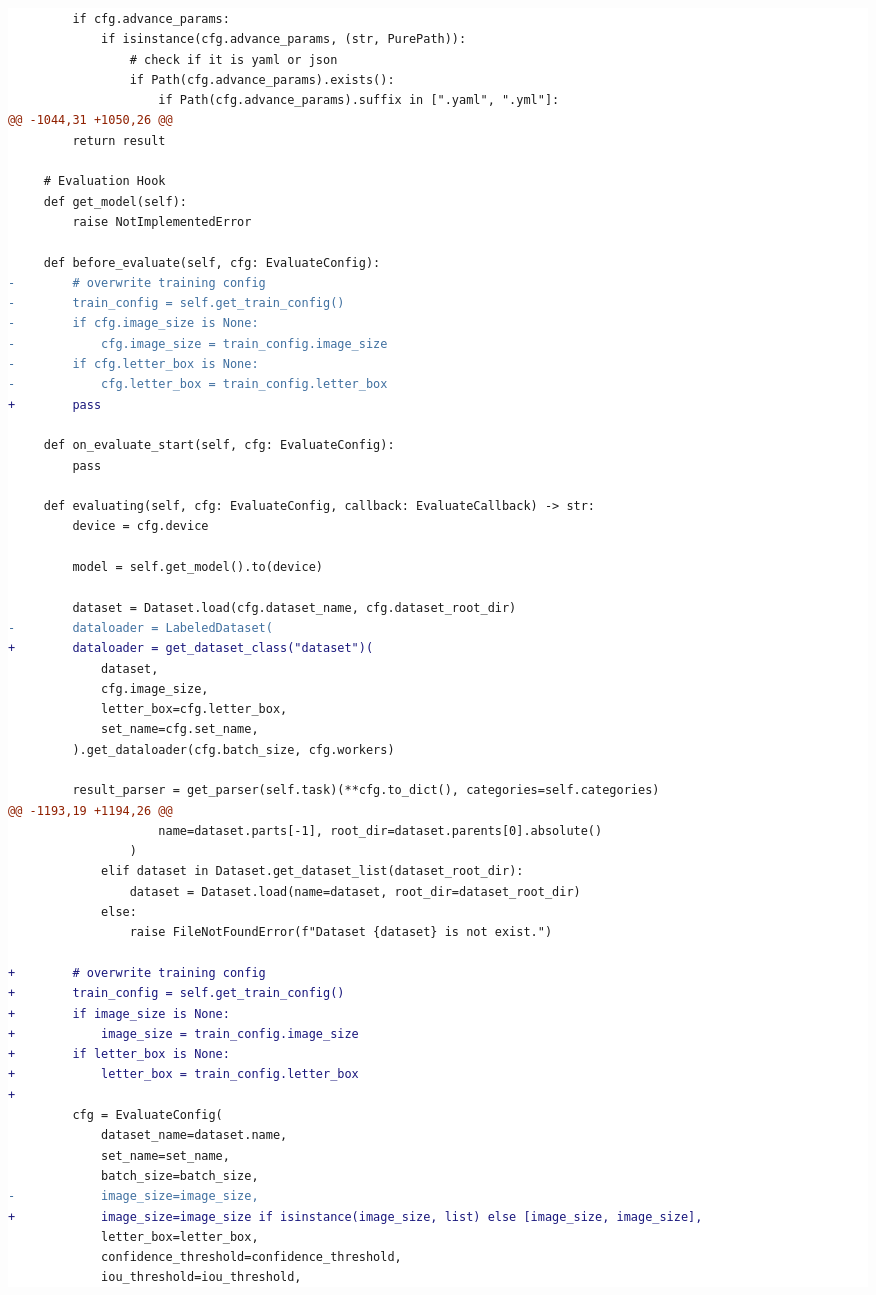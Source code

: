 ```diff
         if cfg.advance_params:
             if isinstance(cfg.advance_params, (str, PurePath)):
                 # check if it is yaml or json
                 if Path(cfg.advance_params).exists():
                     if Path(cfg.advance_params).suffix in [".yaml", ".yml"]:
@@ -1044,31 +1050,26 @@
         return result
 
     # Evaluation Hook
     def get_model(self):
         raise NotImplementedError
 
     def before_evaluate(self, cfg: EvaluateConfig):
-        # overwrite training config
-        train_config = self.get_train_config()
-        if cfg.image_size is None:
-            cfg.image_size = train_config.image_size
-        if cfg.letter_box is None:
-            cfg.letter_box = train_config.letter_box
+        pass
 
     def on_evaluate_start(self, cfg: EvaluateConfig):
         pass
 
     def evaluating(self, cfg: EvaluateConfig, callback: EvaluateCallback) -> str:
         device = cfg.device
 
         model = self.get_model().to(device)
 
         dataset = Dataset.load(cfg.dataset_name, cfg.dataset_root_dir)
-        dataloader = LabeledDataset(
+        dataloader = get_dataset_class("dataset")(
             dataset,
             cfg.image_size,
             letter_box=cfg.letter_box,
             set_name=cfg.set_name,
         ).get_dataloader(cfg.batch_size, cfg.workers)
 
         result_parser = get_parser(self.task)(**cfg.to_dict(), categories=self.categories)
@@ -1193,19 +1194,26 @@
                     name=dataset.parts[-1], root_dir=dataset.parents[0].absolute()
                 )
             elif dataset in Dataset.get_dataset_list(dataset_root_dir):
                 dataset = Dataset.load(name=dataset, root_dir=dataset_root_dir)
             else:
                 raise FileNotFoundError(f"Dataset {dataset} is not exist.")
 
+        # overwrite training config
+        train_config = self.get_train_config()
+        if image_size is None:
+            image_size = train_config.image_size
+        if letter_box is None:
+            letter_box = train_config.letter_box
+
         cfg = EvaluateConfig(
             dataset_name=dataset.name,
             set_name=set_name,
             batch_size=batch_size,
-            image_size=image_size,
+            image_size=image_size if isinstance(image_size, list) else [image_size, image_size],
             letter_box=letter_box,
             confidence_threshold=confidence_threshold,
             iou_threshold=iou_threshold,
```
